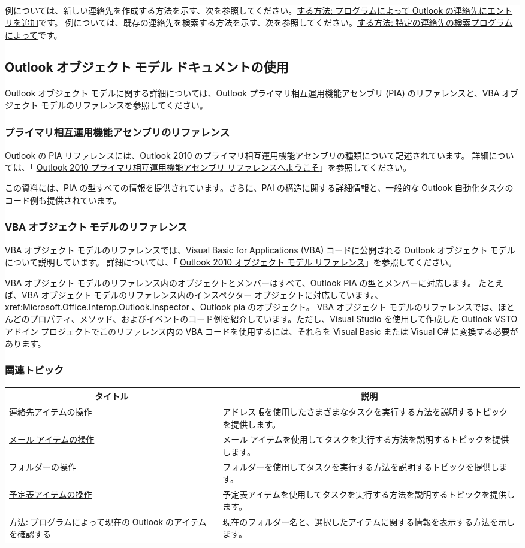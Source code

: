  例については、新しい連絡先を作成する方法を示す、次を参照してください。[する方法: プログラムによって Outlook の連絡先にエントリを追加](../vsto/how-to-programmatically-add-an-entry-to-outlook-contacts.md)です。 例については、既存の連絡先を検索する方法を示す、次を参照してください。[する方法: 特定の連絡先の検索プログラムによって](../vsto/how-to-programmatically-search-for-a-specific-contact.md)です。  
  
##  <a name="refdoc"></a> Outlook オブジェクト モデル ドキュメントの使用  
 Outlook オブジェクト モデルに関する詳細については、Outlook プライマリ相互運用機能アセンブリ (PIA) のリファレンスと、VBA オブジェクト モデルのリファレンスを参照してください。  
  
### <a name="primary-interop-assembly-reference"></a>プライマリ相互運用機能アセンブリのリファレンス  
 Outlook の PIA リファレンスには、Outlook 2010 のプライマリ相互運用機能アセンブリの種類について記述されています。 詳細については、「 [Outlook 2010 プライマリ相互運用機能アセンブリ リファレンスへようこそ](http://go.microsoft.com/fwlink/?LinkId=189580)」を参照してください。  
  
 この資料には、PIA の型すべての情報を提供されています。さらに、PAI の構造に関する詳細情報と、一般的な Outlook 自動化タスクのコード例も提供されています。  
  
### <a name="vba-object-model-reference"></a>VBA オブジェクト モデルのリファレンス  
 VBA オブジェクト モデルのリファレンスでは、Visual Basic for Applications (VBA) コードに公開される Outlook オブジェクト モデルについて説明しています。 詳細については、「 [Outlook 2010 オブジェクト モデル リファレンス](http://go.microsoft.com/fwlink/?LinkId=199769)」を参照してください。  
  
 VBA オブジェクト モデルのリファレンス内のオブジェクトとメンバーはすべて、Outlook PIA の型とメンバーに対応します。 たとえば、VBA オブジェクト モデルのリファレンス内のインスペクター オブジェクトに対応しています。、 <xref:Microsoft.Office.Interop.Outlook.Inspector> 、Outlook pia のオブジェクト。 VBA オブジェクト モデルのリファレンスでは、ほとんどのプロパティ、メソッド、およびイベントのコード例を紹介しています。ただし、Visual Studio を使用して作成した Outlook VSTO アドイン プロジェクトでこのリファレンス内の VBA コードを使用するには、それらを Visual Basic または Visual C# に変換する必要があります。  
  
### <a name="related-topics"></a>関連トピック  
  
|タイトル|説明|  
|-----------|-----------------|  
|[連絡先アイテムの操作](../vsto/working-with-contact-items.md)|アドレス帳を使用したさまざまなタスクを実行する方法を説明するトピックを提供します。|  
|[メール アイテムの操作](../vsto/working-with-mail-items.md)|メール アイテムを使用してタスクを実行する方法を説明するトピックを提供します。|  
|[フォルダーの操作](../vsto/working-with-folders.md)|フォルダーを使用してタスクを実行する方法を説明するトピックを提供します。|  
|[予定表アイテムの操作](../vsto/working-with-calendar-items.md)|予定表アイテムを使用してタスクを実行する方法を説明するトピックを提供します。|  
|[方法: プログラムによって現在の Outlook のアイテムを確認する](../vsto/how-to-programmatically-determine-the-current-outlook-item.md)|現在のフォルダー名と、選択したアイテムに関する情報を表示する方法を示します。|  
  